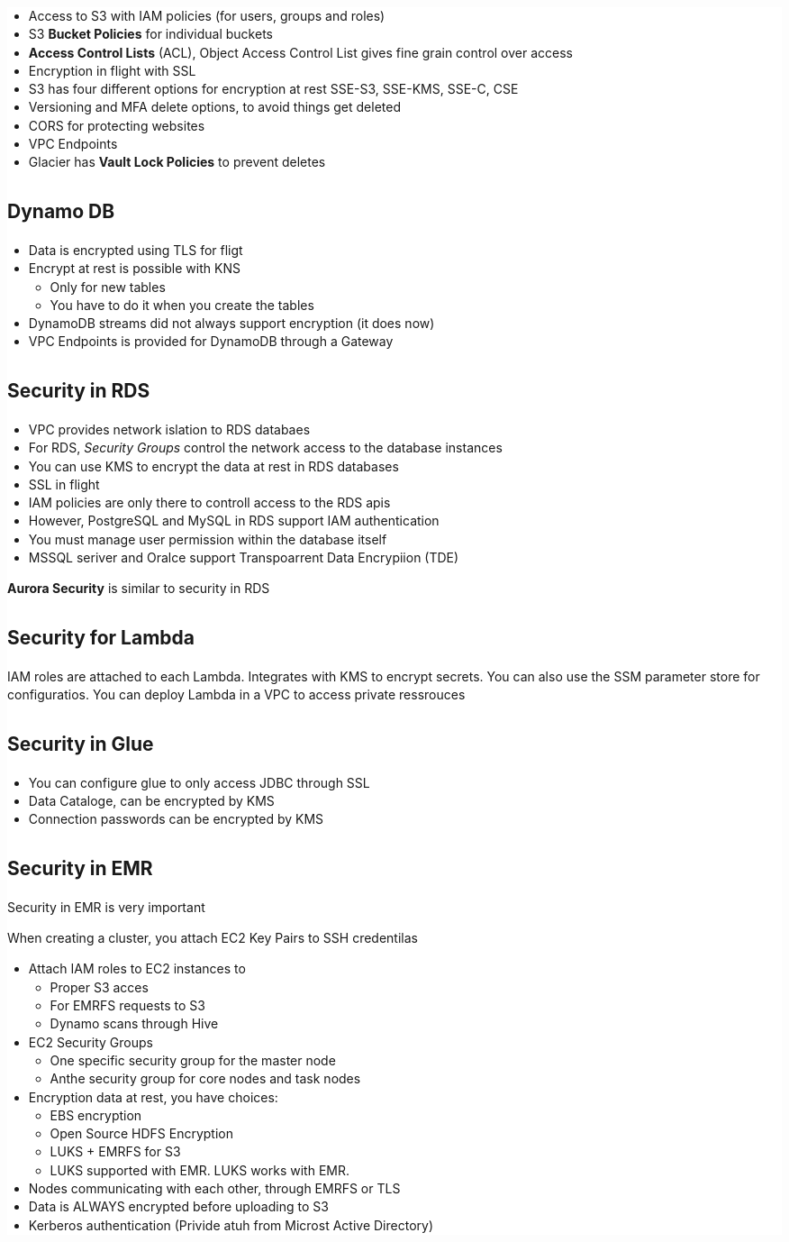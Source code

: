* Access to S3 with IAM policies (for users, groups and roles)
* S3 **Bucket Policies** for individual buckets
* **Access Control Lists** (ACL), Object Access Control List gives fine grain control over access
* Encryption in flight with SSL
* S3 has four different options for encryption at rest SSE-S3, SSE-KMS, SSE-C, CSE
* Versioning and MFA delete options, to avoid things get deleted
* CORS for protecting websites
* VPC Endpoints
* Glacier has **Vault Lock Policies** to prevent deletes

## Dynamo DB

* Data is encrypted using TLS for fligt
* Encrypt at rest is possible with KNS
  * Only for new tables
  * You have to do it when you create the tables
* DynamoDB streams did not always support encryption (it does now)
* VPC Endpoints is provided for DynamoDB through a Gateway

## Security in RDS

* VPC provides network islation to RDS databaes
* For RDS, *Security Groups* control the network access to the database instances
* You can use KMS to encrypt the data at rest in RDS databases
* SSL in flight
* IAM policies are only there to controll access to the RDS apis
* However, PostgreSQL and MySQL in RDS support IAM authentication
* You must manage user permission within the database itself
* MSSQL seriver and Oralce support Transpoarrent Data Encrypiion (TDE)

**Aurora Security** is similar to security in RDS

## Security for Lambda

IAM roles are attached to each Lambda. Integrates with KMS to encrypt secrets. You can also use the SSM parameter store for configuratios. You can deploy Lambda in a VPC to access private ressrouces

## Security in Glue

* You can configure glue to only access JDBC through SSL
* Data Cataloge, can be encrypted by KMS
* Connection passwords can be encrypted by KMS

## Security in EMR

Security in EMR is very important

When creating a cluster, you attach EC2 Key Pairs to SSH credentilas

* Attach IAM roles to EC2 instances to
  * Proper S3 acces
  * For EMRFS requests to S3
  * Dynamo scans through Hive
* EC2 Security Groups
  * One specific security group for the master node
  * Anthe security group for core nodes and task nodes
* Encryption data at rest, you have choices:
  * EBS encryption
  * Open Source HDFS Encryption
  * LUKS + EMRFS for S3
  * LUKS supported with EMR. LUKS works with EMR.
* Nodes communicating with each other, through EMRFS or TLS
* Data is ALWAYS encrypted before uploading to S3
* Kerberos authentication (Privide atuh from Microst Active Directory)